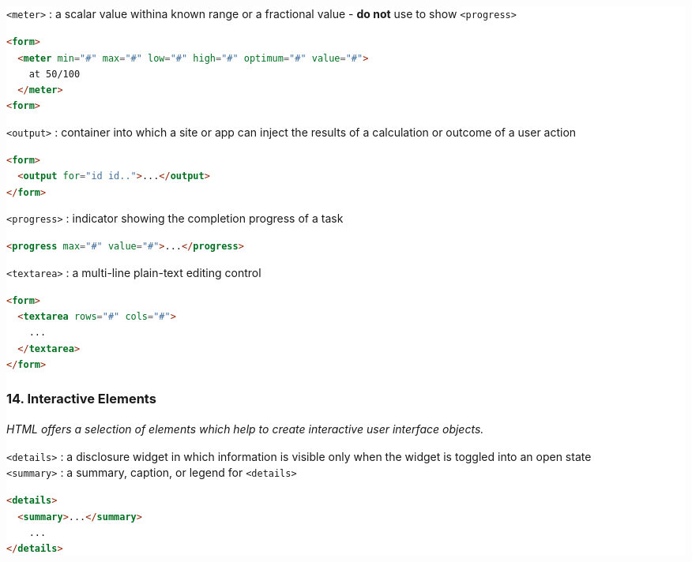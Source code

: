 `<meter>` : a scalar value withina known range or a fractional value - __do not__ use to show `<progress>`

```html
<form>
  <meter min="#" max="#" low="#" high="#" optimum="#" value="#">
    at 50/100
  </meter>
<form>
```

`<output>` : container into which a site or app can inject the results of a calculation or outcome of a user action

```html
<form>
  <output for="id id..">...</output>
</form>
```

`<progress>` : indicator showing the completion progress of a task

```html
<progress max="#" value="#">...</progress>
```

`<textarea>` : a multi-line plain-text editing control

```html
<form>
  <textarea rows="#" cols="#">
    ...
  </textarea>
</form>
```

### 14. Interactive Elements

*HTML offers a selection of elements which help to create interactive user interface objects.*

`<details>` : a disclosure widget in which information is visible only when the widget is toggled into an open state  
`<summary>` : a summary, caption, or legend for `<details>`

```html
<details>
  <summary>...</summary>
    ...
</details>
```
